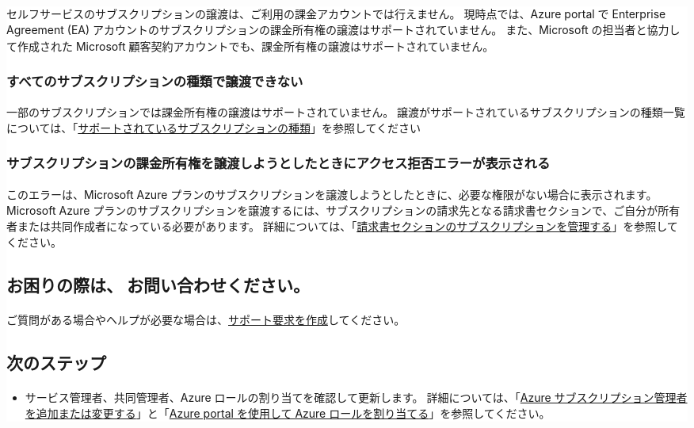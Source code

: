 セルフサービスのサブスクリプションの譲渡は、ご利用の課金アカウントでは行えません。 現時点では、Azure portal で Enterprise Agreement (EA) アカウントのサブスクリプションの課金所有権の譲渡はサポートされていません。 また、Microsoft の担当者と協力して作成された Microsoft 顧客契約アカウントでも、課金所有権の譲渡はサポートされていません。

###  <a name="not-all-subscription-types-can-transfer"></a>すべてのサブスクリプションの種類で譲渡できない

一部のサブスクリプションでは課金所有権の譲渡はサポートされていません。 譲渡がサポートされているサブスクリプションの種類一覧については、「[サポートされているサブスクリプションの種類](../understand/subscription-transfer.md#supported-subscription-types)」を参照してください

###  <a name="access-denied-error-shown-when-trying-to-transfer-subscription-billing-ownership"></a>サブスクリプションの課金所有権を譲渡しようとしたときにアクセス拒否エラーが表示される

このエラーは、Microsoft Azure プランのサブスクリプションを譲渡しようとしたときに、必要な権限がない場合に表示されます。 Microsoft Azure プランのサブスクリプションを譲渡するには、サブスクリプションの請求先となる請求書セクションで、ご自分が所有者または共同作成者になっている必要があります。 詳細については、「[請求書セクションのサブスクリプションを管理する](../manage/understand-mca-roles.md#manage-subscriptions-for-invoice-section)」を参照してください。

## <a name="need-help-contact-us"></a>お困りの際は、 お問い合わせください。

ご質問がある場合やヘルプが必要な場合は、[サポート要求を作成](https://go.microsoft.com/fwlink/?linkid=2083458)してください。

## <a name="next-steps"></a>次のステップ

- サービス管理者、共同管理者、Azure ロールの割り当てを確認して更新します。 詳細については、「[Azure サブスクリプション管理者を追加または変更する](add-change-subscription-administrator.md)」と「[Azure portal を使用して Azure ロールを割り当てる](../../role-based-access-control/role-assignments-portal.md)」を参照してください。
